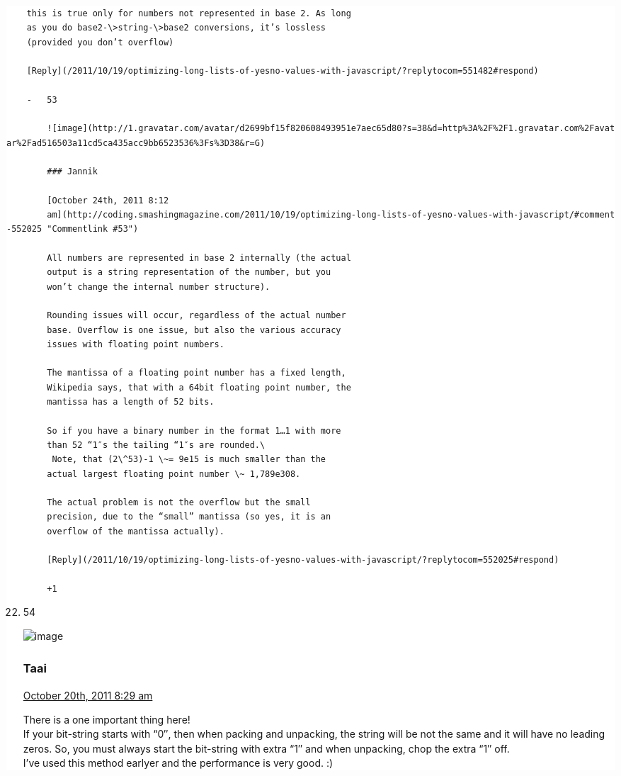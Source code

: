         this is true only for numbers not represented in base 2. As long
        as you do base2-\>string-\>base2 conversions, it’s lossless
        (provided you don’t overflow)

        [Reply](/2011/10/19/optimizing-long-lists-of-yesno-values-with-javascript/?replytocom=551482#respond)

        -   53

            ![image](http://1.gravatar.com/avatar/d2699bf15f820608493951e7aec65d80?s=38&d=http%3A%2F%2F1.gravatar.com%2Favatar%2Fad516503a11cd5ca435acc9bb6523536%3Fs%3D38&r=G)

            ### Jannik

            [October 24th, 2011 8:12
            am](http://coding.smashingmagazine.com/2011/10/19/optimizing-long-lists-of-yesno-values-with-javascript/#comment-552025 "Commentlink #53")

            All numbers are represented in base 2 internally (the actual
            output is a string representation of the number, but you
            won’t change the internal number structure).

            Rounding issues will occur, regardless of the actual number
            base. Overflow is one issue, but also the various accuracy
            issues with floating point numbers.

            The mantissa of a floating point number has a fixed length,
            Wikipedia says, that with a 64bit floating point number, the
            mantissa has a length of 52 bits.

            So if you have a binary number in the format 1…1 with more
            than 52 “1″s the tailing “1″s are rounded.\
             Note, that (2\^53)-1 \~= 9e15 is much smaller than the
            actual largest floating point number \~ 1,789e308.

            The actual problem is not the overflow but the small
            precision, due to the “small” mantissa (so yes, it is an
            overflow of the mantissa actually).

            [Reply](/2011/10/19/optimizing-long-lists-of-yesno-values-with-javascript/?replytocom=552025#respond)

            +1

22. 54

    ![image](http://0.gravatar.com/avatar/8af961c5208cb8fca22f3a099e6426c0?s=38&d=http%3A%2F%2F0.gravatar.com%2Favatar%2Fad516503a11cd5ca435acc9bb6523536%3Fs%3D38&r=G)

    ### Taai

    [October 20th, 2011 8:29
    am](http://coding.smashingmagazine.com/2011/10/19/optimizing-long-lists-of-yesno-values-with-javascript/#comment-551461 "Commentlink #54")

    There is a one important thing here!\
     If your bit-string starts with “0″, then when packing and
    unpacking, the string will be not the same and it will have no
    leading zeros. So, you must always start the bit-string with extra
    “1″ and when unpacking, chop the extra “1″ off.\
     I’ve used this method earlyer and the performance is very good. :)
